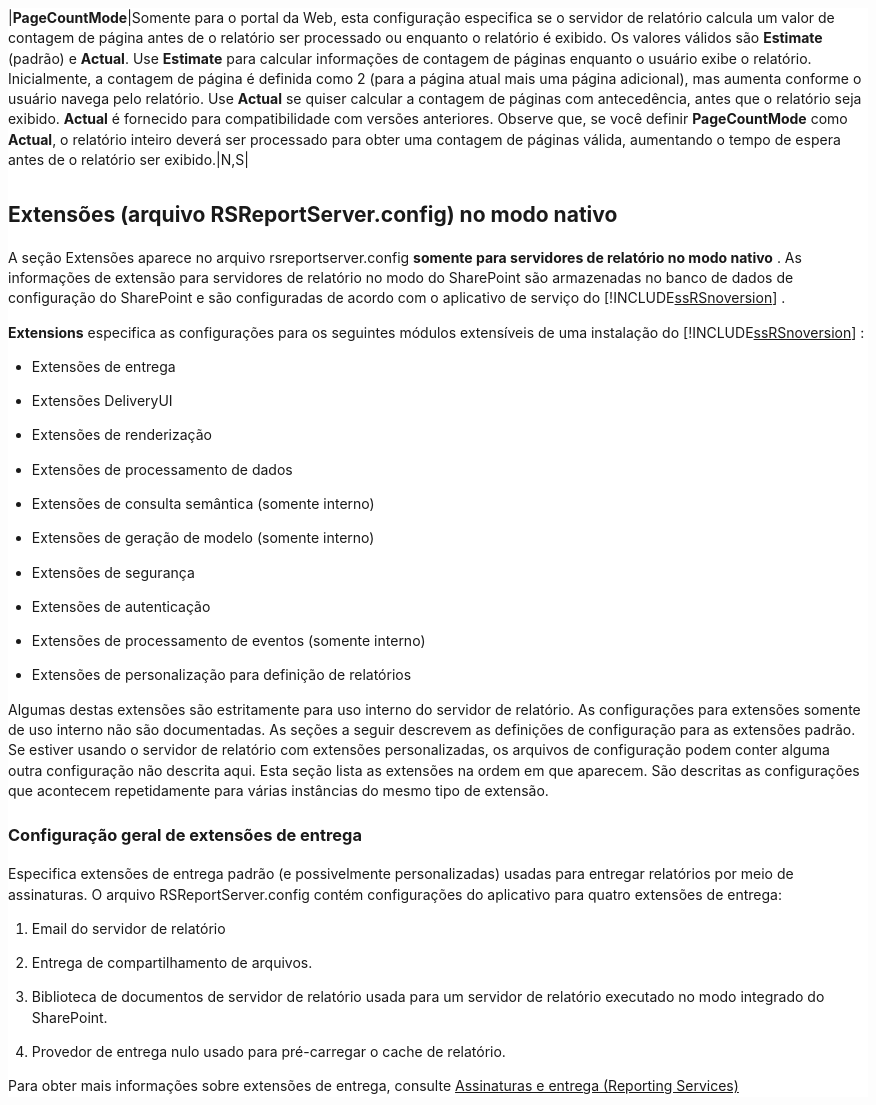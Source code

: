 |**PageCountMode**|Somente para o portal da Web, esta configuração especifica se o servidor de relatório calcula um valor de contagem de página antes de o relatório ser processado ou enquanto o relatório é exibido. Os valores válidos são **Estimate** (padrão) e **Actual**. Use **Estimate** para calcular informações de contagem de páginas enquanto o usuário exibe o relatório. Inicialmente, a contagem de página é definida como 2 (para a página atual mais uma página adicional), mas aumenta conforme o usuário navega pelo relatório. Use **Actual** se quiser calcular a contagem de páginas com antecedência, antes que o relatório seja exibido. **Actual** é fornecido para compatibilidade com versões anteriores. Observe que, se você definir **PageCountMode** como **Actual**, o relatório inteiro deverá ser processado para obter uma contagem de páginas válida, aumentando o tempo de espera antes de o relatório ser exibido.|N,S|  
  
##  <a name="bkmk_extensions"></a> Extensões (arquivo RSReportServer.config) no modo nativo  
 A seção Extensões aparece no arquivo rsreportserver.config **somente para servidores de relatório no modo nativo** . As informações de extensão para servidores de relatório no modo do SharePoint são armazenadas no banco de dados de configuração do SharePoint e são configuradas de acordo com o aplicativo de serviço do [!INCLUDE[ssRSnoversion](../../includes/ssrsnoversion-md.md)] .  
  
 **Extensions** especifica as configurações para os seguintes módulos extensíveis de uma instalação do [!INCLUDE[ssRSnoversion](../../includes/ssrsnoversion-md.md)] :  
  
-   Extensões de entrega  
  
-   Extensões DeliveryUI  
  
-   Extensões de renderização  
  
-   Extensões de processamento de dados  
  
-   Extensões de consulta semântica (somente interno)  
  
-   Extensões de geração de modelo (somente interno)  
  
-   Extensões de segurança  
  
-   Extensões de autenticação  
  
-   Extensões de processamento de eventos (somente interno)  
  
-   Extensões de personalização para definição de relatórios  
  
 Algumas destas extensões são estritamente para uso interno do servidor de relatório. As configurações para extensões somente de uso interno não são documentadas. As seções a seguir descrevem as definições de configuração para as extensões padrão. Se estiver usando o servidor de relatório com extensões personalizadas, os arquivos de configuração podem conter alguma outra configuração não descrita aqui. Esta seção lista as extensões na ordem em que aparecem. São descritas as configurações que acontecem repetidamente para várias instâncias do mesmo tipo de extensão.  
  
###  <a name="bkmk_extensionsgeneral"></a> Configuração geral de extensões de entrega  
 Especifica extensões de entrega padrão (e possivelmente personalizadas) usadas para entregar relatórios por meio de assinaturas. O arquivo RSReportServer.config contém configurações do aplicativo para quatro extensões de entrega:  
  
1.  Email do servidor de relatório  
  
2.  Entrega de compartilhamento de arquivos.  
  
3.  Biblioteca de documentos de servidor de relatório usada para um servidor de relatório executado no modo integrado do SharePoint.  
  
4.  Provedor de entrega nulo usado para pré-carregar o cache de relatório.  
  
 Para obter mais informações sobre extensões de entrega, consulte [Assinaturas e entrega &#40;Reporting Services&#41;](../../reporting-services/subscriptions/subscriptions-and-delivery-reporting-services.md)  
  